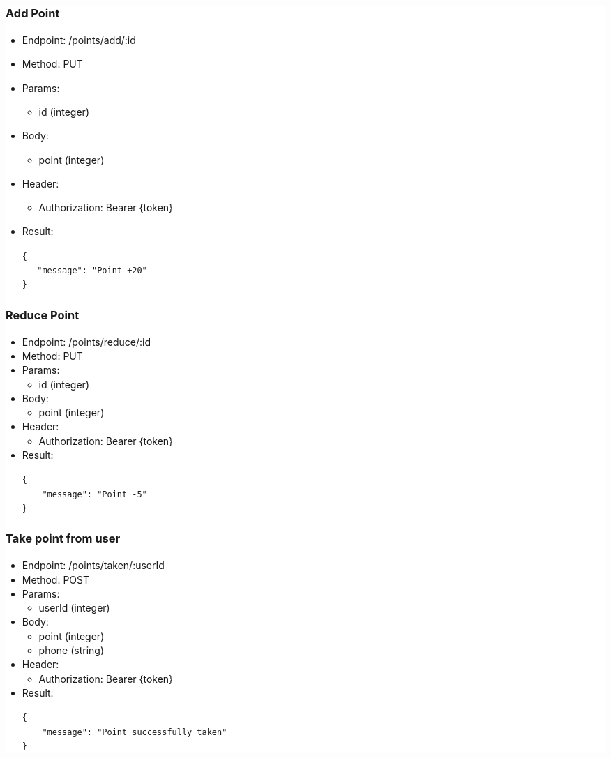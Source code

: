 ### Add Point

- Endpoint: /points/add/:id
- Method: PUT
- Params:
  - id (integer)
- Body:
  - point (integer)
- Header:
  - Authorization: Bearer {token}
- Result:

  ```
  {
     "message": "Point +20"
  }
  ```

### Reduce Point

- Endpoint: /points/reduce/:id
- Method: PUT
- Params:
  - id (integer)
- Body:
  - point (integer)
- Header:
  - Authorization: Bearer {token}
- Result:
  ```
  {
      "message": "Point -5"
  }
  ```

### Take point from user

- Endpoint: /points/taken/:userId
- Method: POST
- Params:
  - userId (integer)
- Body:
  - point (integer)
  - phone (string)
- Header:
  - Authorization: Bearer {token}
- Result:
  ```
  {
      "message": "Point successfully taken"
  }
  ```
